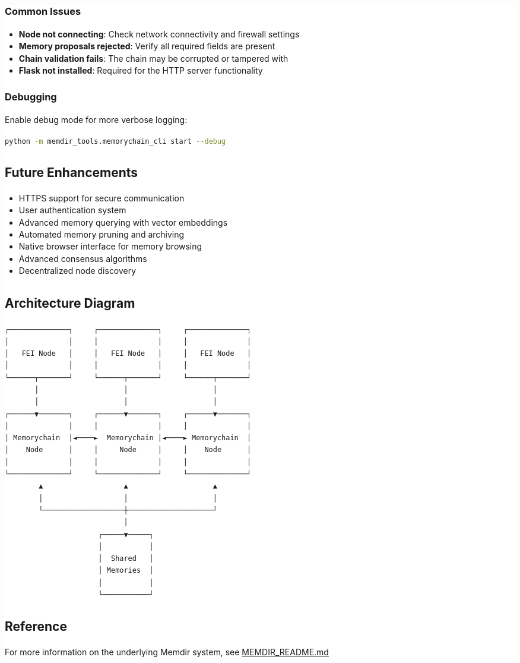 ### Common Issues

- **Node not connecting**: Check network connectivity and firewall settings
- **Memory proposals rejected**: Verify all required fields are present
- **Chain validation fails**: The chain may be corrupted or tampered with
- **Flask not installed**: Required for the HTTP server functionality

### Debugging

Enable debug mode for more verbose logging:

```bash
python -m memdir_tools.memorychain_cli start --debug
```

## Future Enhancements

- HTTPS support for secure communication
- User authentication system
- Advanced memory querying with vector embeddings
- Automated memory pruning and archiving
- Native browser interface for memory browsing
- Advanced consensus algorithms
- Decentralized node discovery

## Architecture Diagram

```
┌──────────────┐     ┌──────────────┐     ┌──────────────┐
│              │     │              │     │              │
│   FEI Node   │     │   FEI Node   │     │   FEI Node   │
│              │     │              │     │              │
└──────┬───────┘     └──────┬───────┘     └──────┬───────┘
       │                    │                    │
       │                    │                    │
┌──────▼───────┐     ┌──────▼───────┐     ┌──────▼───────┐
│              │     │              │     │              │
│ Memorychain  │◄────►  Memorychain │◄────► Memorychain  │
│    Node      │     │     Node     │     │    Node      │
│              │     │              │     │              │
└──────────────┘     └──────────────┘     └──────────────┘
        ▲                   ▲                    ▲
        │                   │                    │
        └───────────────────┼────────────────────┘
                            │
                      ┌─────▼─────┐
                      │           │
                      │  Shared   │
                      │ Memories  │
                      │           │
                      └───────────┘
```

## Reference

For more information on the underlying Memdir system, see [MEMDIR_README.md](/root/hacks/MEMDIR_README.md)